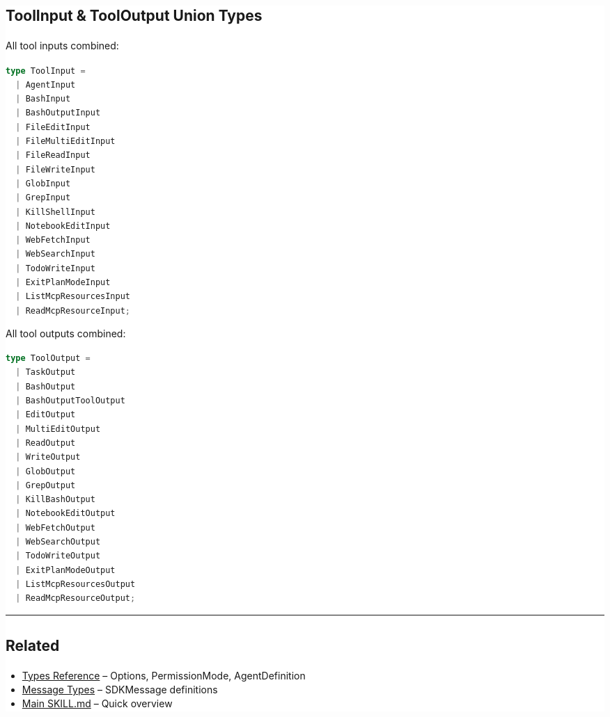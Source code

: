 
## ToolInput & ToolOutput Union Types

All tool inputs combined:

```typescript
type ToolInput =
  | AgentInput
  | BashInput
  | BashOutputInput
  | FileEditInput
  | FileMultiEditInput
  | FileReadInput
  | FileWriteInput
  | GlobInput
  | GrepInput
  | KillShellInput
  | NotebookEditInput
  | WebFetchInput
  | WebSearchInput
  | TodoWriteInput
  | ExitPlanModeInput
  | ListMcpResourcesInput
  | ReadMcpResourceInput;
```

All tool outputs combined:

```typescript
type ToolOutput =
  | TaskOutput
  | BashOutput
  | BashOutputToolOutput
  | EditOutput
  | MultiEditOutput
  | ReadOutput
  | WriteOutput
  | GlobOutput
  | GrepOutput
  | KillBashOutput
  | NotebookEditOutput
  | WebFetchOutput
  | WebSearchOutput
  | TodoWriteOutput
  | ExitPlanModeOutput
  | ListMcpResourcesOutput
  | ReadMcpResourceOutput;
```

---

## Related

- [Types Reference](./TYPES.md) – Options, PermissionMode, AgentDefinition
- [Message Types](./MESSAGE_TYPES.md) – SDKMessage definitions
- [Main SKILL.md](./SKILL.md) – Quick overview
